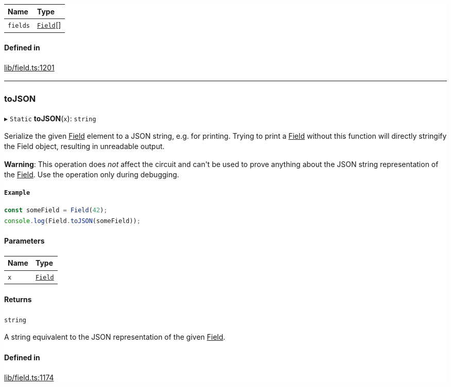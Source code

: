 | Name | Type |
| :------ | :------ |
| `fields` | [`Field`](Field.md)[] |

#### Defined in

[lib/field.ts:1201](https://github.com/o1-labs/o1js/blob/56975fc/src/lib/field.ts#L1201)

___

### toJSON

▸ `Static` **toJSON**(`x`): `string`

Serialize the given [Field](Field.md) element to a JSON string, e.g. for printing. Trying to print a [Field](Field.md) without this function will directly stringify the Field object, resulting in unreadable output.

**Warning**: This operation does _not_ affect the circuit and can't be used to prove anything about the JSON string representation of the [Field](Field.md). Use the operation only during debugging.

**`Example`**

```ts
const someField = Field(42);
console.log(Field.toJSON(someField));
```

#### Parameters

| Name | Type |
| :------ | :------ |
| `x` | [`Field`](Field.md) |

#### Returns

`string`

A string equivalent to the JSON representation of the given [Field](Field.md).

#### Defined in

[lib/field.ts:1174](https://github.com/o1-labs/o1js/blob/56975fc/src/lib/field.ts#L1174)
